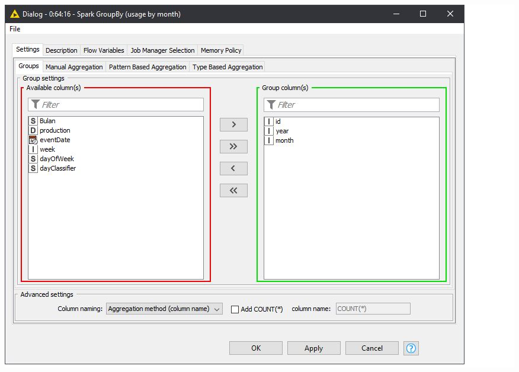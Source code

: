 ![enter image description here](https://github.com/Armunz/big-data/blob/master/eas/Monthly%20Sales%20Shampoo%20Over%20Three%20Years/dokum/usage%20by%20month%20config.JPG?raw=true)
